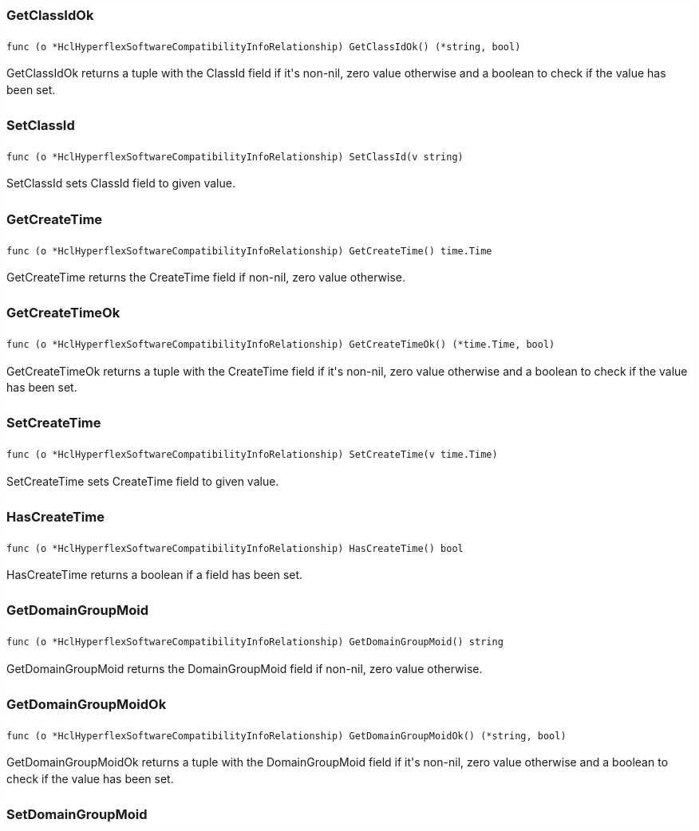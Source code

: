 ### GetClassIdOk

`func (o *HclHyperflexSoftwareCompatibilityInfoRelationship) GetClassIdOk() (*string, bool)`

GetClassIdOk returns a tuple with the ClassId field if it's non-nil, zero value otherwise
and a boolean to check if the value has been set.

### SetClassId

`func (o *HclHyperflexSoftwareCompatibilityInfoRelationship) SetClassId(v string)`

SetClassId sets ClassId field to given value.


### GetCreateTime

`func (o *HclHyperflexSoftwareCompatibilityInfoRelationship) GetCreateTime() time.Time`

GetCreateTime returns the CreateTime field if non-nil, zero value otherwise.

### GetCreateTimeOk

`func (o *HclHyperflexSoftwareCompatibilityInfoRelationship) GetCreateTimeOk() (*time.Time, bool)`

GetCreateTimeOk returns a tuple with the CreateTime field if it's non-nil, zero value otherwise
and a boolean to check if the value has been set.

### SetCreateTime

`func (o *HclHyperflexSoftwareCompatibilityInfoRelationship) SetCreateTime(v time.Time)`

SetCreateTime sets CreateTime field to given value.

### HasCreateTime

`func (o *HclHyperflexSoftwareCompatibilityInfoRelationship) HasCreateTime() bool`

HasCreateTime returns a boolean if a field has been set.

### GetDomainGroupMoid

`func (o *HclHyperflexSoftwareCompatibilityInfoRelationship) GetDomainGroupMoid() string`

GetDomainGroupMoid returns the DomainGroupMoid field if non-nil, zero value otherwise.

### GetDomainGroupMoidOk

`func (o *HclHyperflexSoftwareCompatibilityInfoRelationship) GetDomainGroupMoidOk() (*string, bool)`

GetDomainGroupMoidOk returns a tuple with the DomainGroupMoid field if it's non-nil, zero value otherwise
and a boolean to check if the value has been set.

### SetDomainGroupMoid
